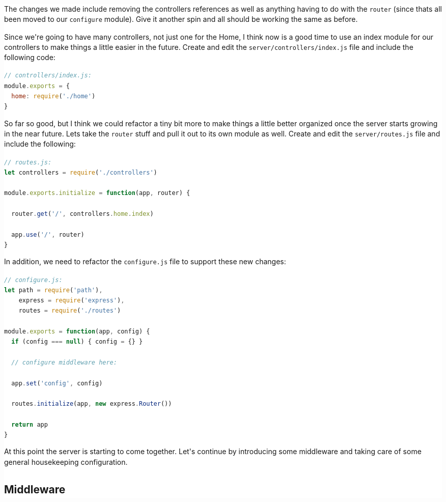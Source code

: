 The changes we made include removing the controllers references as well as anything having to do with the `router` (since thats all been moved to our `configure` module).  Give it another spin and all should be working the same as before.

Since we're going to have many controllers, not just one for the Home, I think now is a good time to use an index module for our controllers to make things a little easier in the future.  Create and edit the `server/controllers/index.js` file and include the following code:

```javascript
// controllers/index.js:
module.exports = {
  home: require('./home')
}
```

So far so good, but I think we could refactor a tiny bit more to make things a little better organized once the server starts growing in the near future.  Lets take the `router` stuff and pull it out to its own module as well.  Create and edit the `server/routes.js` file and include the following:

```javascript
// routes.js:
let controllers = require('./controllers')

module.exports.initialize = function(app, router) {

  router.get('/', controllers.home.index)

  app.use('/', router)
}
```

In addition, we need to refactor the `configure.js` file to support these new changes:

```javascript
// configure.js:
let path = require('path'),
    express = require('express'),
    routes = require('./routes')

module.exports = function(app, config) {
  if (config === null) { config = {} }

  // configure middleware here:

  app.set('config', config)

  routes.initialize(app, new express.Router())

  return app
}
```

At this point the server is starting to come together.  Let's continue by introducing some middleware and taking care of some general housekeeping configuration.

## Middleware
